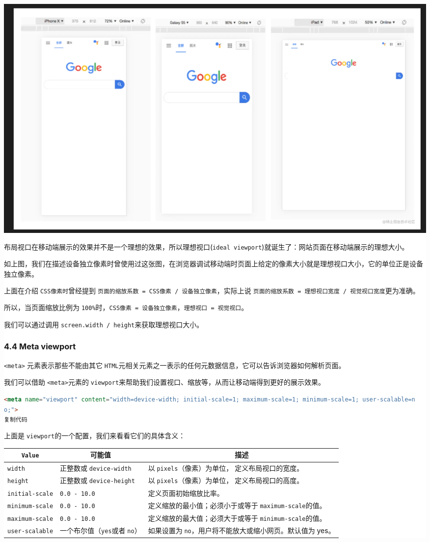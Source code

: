 ![1677155080140](image/各种基础概念/1677155080140.png)

布局视口在移动端展示的效果并不是一个理想的效果，所以理想视口(`ideal viewport`)就诞生了：网站页面在移动端展示的理想大小。

如上图，我们在描述设备独立像素时曾使用过这张图，在浏览器调试移动端时页面上给定的像素大小就是理想视口大小，它的单位正是设备独立像素。

上面在介绍 `CSS像素时`曾经提到 `页面的缩放系数 = CSS像素 / 设备独立像素`，实际上说 `页面的缩放系数 = 理想视口宽度 / 视觉视口宽度`更为准确。

所以，当页面缩放比例为 `100%`时，`CSS像素 = 设备独立像素`，`理想视口 = 视觉视口`。

我们可以通过调用 `screen.width / height`来获取理想视口大小。

### 4.4 Meta viewport

`<meta>` 元素表示那些不能由其它 `HTML`元相关元素之一表示的任何元数据信息，它可以告诉浏览器如何解析页面。

我们可以借助 `<meta>`元素的 `viewport`来帮助我们设置视口、缩放等，从而让移动端得到更好的展示效果。

```html
<meta name="viewport" content="width=device-width; initial-scale=1; maximum-scale=1; minimum-scale=1; user-scalable=no;">
复制代码
```

上面是 `viewport`的一个配置，我们来看看它们的具体含义：

| `Value`         | 可能值                           | 描述                                                        |
| ----------------- | -------------------------------- | ----------------------------------------------------------- |
| `width`         | 正整数或 `device-width`        | 以 `pixels`（像素）为单位， 定义布局视口的宽度。          |
| `height`        | 正整数或 `device-height`       | 以 `pixels`（像素）为单位， 定义布局视口的高度。          |
| `initial-scale` | `0.0 - 10.0`                   | 定义页面初始缩放比率。                                      |
| `minimum-scale` | `0.0 - 10.0`                   | 定义缩放的最小值；必须小于或等于 `maximum-scale`的值。    |
| `maximum-scale` | `0.0 - 10.0`                   | 定义缩放的最大值；必须大于或等于 `minimum-scale`的值。    |
| `user-scalable` | 一个布尔值（`yes`或者 `no`） | 如果设置为 `no`，用户将不能放大或缩小网页。默认值为 yes。 |
